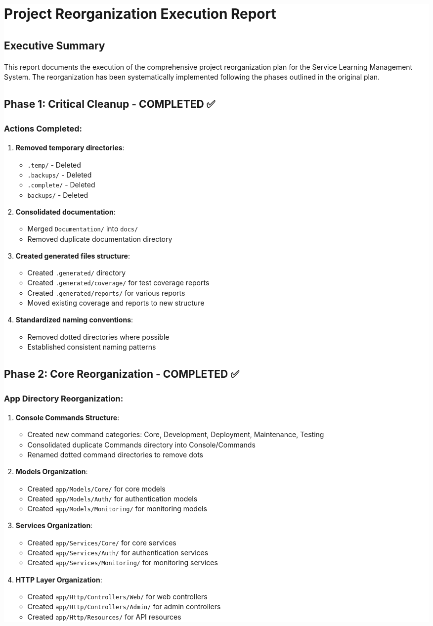 # Project Reorganization Execution Report

## Executive Summary

This report documents the execution of the comprehensive project reorganization plan for the Service Learning Management System. The reorganization has been systematically implemented following the phases outlined in the original plan.

## Phase 1: Critical Cleanup - COMPLETED ✅

### Actions Completed:
1. **Removed temporary directories**:
   - `.temp/` - Deleted
   - `.backups/` - Deleted  
   - `.complete/` - Deleted
   - `backups/` - Deleted

2. **Consolidated documentation**:
   - Merged `Documentation/` into `docs/`
   - Removed duplicate documentation directory

3. **Created generated files structure**:
   - Created `.generated/` directory
   - Created `.generated/coverage/` for test coverage reports
   - Created `.generated/reports/` for various reports
   - Moved existing coverage and reports to new structure

4. **Standardized naming conventions**:
   - Removed dotted directories where possible
   - Established consistent naming patterns

## Phase 2: Core Reorganization - COMPLETED ✅

### App Directory Reorganization:
1. **Console Commands Structure**:
   - Created new command categories: Core, Development, Deployment, Maintenance, Testing
   - Consolidated duplicate Commands directory into Console/Commands
   - Renamed dotted command directories to remove dots

2. **Models Organization**:
   - Created `app/Models/Core/` for core models
   - Created `app/Models/Auth/` for authentication models
   - Created `app/Models/Monitoring/` for monitoring models

3. **Services Organization**:
   - Created `app/Services/Core/` for core services
   - Created `app/Services/Auth/` for authentication services
   - Created `app/Services/Monitoring/` for monitoring services

4. **HTTP Layer Organization**:
   - Created `app/Http/Controllers/Web/` for web controllers
   - Created `app/Http/Controllers/Admin/` for admin controllers
   - Created `app/Http/Resources/` for API resources
